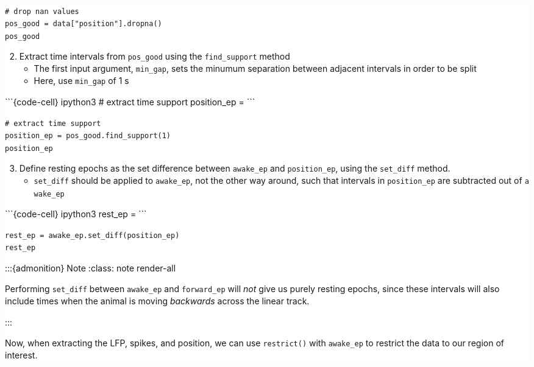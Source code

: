 ```{code-cell} ipython3
# drop nan values
pos_good = data["position"].dropna()
pos_good
```

<div class="render-all">

2. Extract time intervals from `pos_good` using the `find_support` method
   - The first input argument, `min_gap`, sets the minumum separation between adjacent intervals in order to be split
   - Here, use `min_gap` of 1 s

</div>

<div class="render-user">
```{code-cell} ipython3
# extract time support
position_ep = 
```
</div>

```{code-cell} ipython3
# extract time support
position_ep = pos_good.find_support(1)
position_ep
```

<div class="render-all">

3. Define resting epochs as the set difference between `awake_ep` and `position_ep`, using the `set_diff` method.
   - `set_diff` should be applied to `awake_ep`, not the other way around, such that intervals in `position_ep` are subtracted out of `awake_ep`

</div>

<div class="render-user">
```{code-cell} ipython3
rest_ep = 
```
</div>

```{code-cell} ipython3
rest_ep = awake_ep.set_diff(position_ep)
rest_ep
```

:::{admonition} Note
:class: note render-all

Performing `set_diff` between `awake_ep` and `forward_ep` will *not* give us purely resting epochs, since these intervals will also include times when the animal is moving *backwards* across the linear track.

:::

<div class="render-all">
    
Now, when extracting the LFP, spikes, and position, we can use `restrict()` with `awake_ep` to restrict the data to our region of interest.
